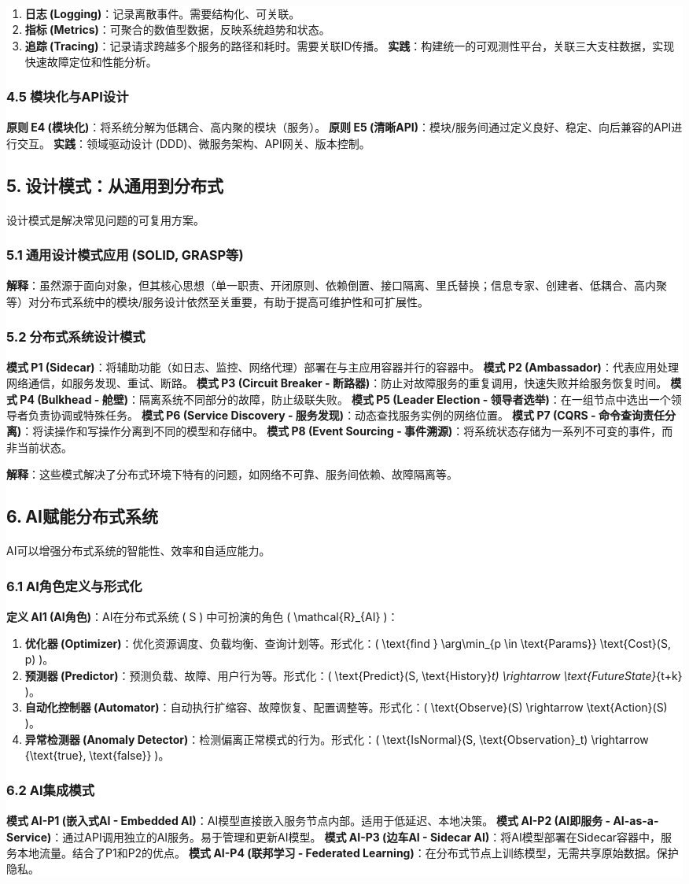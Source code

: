 1. **日志 (Logging)**：记录离散事件。需要结构化、可关联。
2. **指标 (Metrics)**：可聚合的数值型数据，反映系统趋势和状态。
3. **追踪 (Tracing)**：记录请求跨越多个服务的路径和耗时。需要关联ID传播。
**实践**：构建统一的可观测性平台，关联三大支柱数据，实现快速故障定位和性能分析。

### 4.5 模块化与API设计

**原则 E4 (模块化)**：将系统分解为低耦合、高内聚的模块（服务）。
**原则 E5 (清晰API)**：模块/服务间通过定义良好、稳定、向后兼容的API进行交互。
**实践**：领域驱动设计 (DDD)、微服务架构、API网关、版本控制。

## 5. 设计模式：从通用到分布式

设计模式是解决常见问题的可复用方案。

### 5.1 通用设计模式应用 (SOLID, GRASP等)

**解释**：虽然源于面向对象，但其核心思想（单一职责、开闭原则、依赖倒置、接口隔离、里氏替换；信息专家、创建者、低耦合、高内聚等）对分布式系统中的模块/服务设计依然至关重要，有助于提高可维护性和可扩展性。

### 5.2 分布式系统设计模式

**模式 P1 (Sidecar)**：将辅助功能（如日志、监控、网络代理）部署在与主应用容器并行的容器中。
**模式 P2 (Ambassador)**：代表应用处理网络通信，如服务发现、重试、断路。
**模式 P3 (Circuit Breaker - 断路器)**：防止对故障服务的重复调用，快速失败并给服务恢复时间。
**模式 P4 (Bulkhead - 舱壁)**：隔离系统不同部分的故障，防止级联失败。
**模式 P5 (Leader Election - 领导者选举)**：在一组节点中选出一个领导者负责协调或特殊任务。
**模式 P6 (Service Discovery - 服务发现)**：动态查找服务实例的网络位置。
**模式 P7 (CQRS - 命令查询责任分离)**：将读操作和写操作分离到不同的模型和存储中。
**模式 P8 (Event Sourcing - 事件溯源)**：将系统状态存储为一系列不可变的事件，而非当前状态。

**解释**：这些模式解决了分布式环境下特有的问题，如网络不可靠、服务间依赖、故障隔离等。

## 6. AI赋能分布式系统

AI可以增强分布式系统的智能性、效率和自适应能力。

### 6.1 AI角色定义与形式化

**定义 AI1 (AI角色)**：AI在分布式系统 \( S \) 中可扮演的角色 \( \mathcal{R}_{AI} \)：

1. **优化器 (Optimizer)**：优化资源调度、负载均衡、查询计划等。形式化：\( \text{find } \arg\min_{p \in \text{Params}} \text{Cost}(S, p) \)。
2. **预测器 (Predictor)**：预测负载、故障、用户行为等。形式化：\( \text{Predict}(S, \text{History}_t) \rightarrow \text{FutureState}_{t+k} \)。
3. **自动化控制器 (Automator)**：自动执行扩缩容、故障恢复、配置调整等。形式化：\( \text{Observe}(S) \rightarrow \text{Action}(S) \)。
4. **异常检测器 (Anomaly Detector)**：检测偏离正常模式的行为。形式化：\( \text{IsNormal}(S, \text{Observation}_t) \rightarrow \{\text{true}, \text{false}\} \)。

### 6.2 AI集成模式

**模式 AI-P1 (嵌入式AI - Embedded AI)**：AI模型直接嵌入服务节点内部。适用于低延迟、本地决策。
**模式 AI-P2 (AI即服务 - AI-as-a-Service)**：通过API调用独立的AI服务。易于管理和更新AI模型。
**模式 AI-P3 (边车AI - Sidecar AI)**：将AI模型部署在Sidecar容器中，服务本地流量。结合了P1和P2的优点。
**模式 AI-P4 (联邦学习 - Federated Learning)**：在分布式节点上训练模型，无需共享原始数据。保护隐私。
